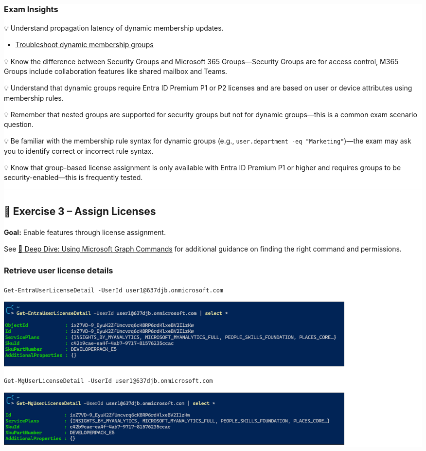 ### Exam Insights

💡 Understand propagation latency of dynamic membership updates.

* [Troubleshoot dynamic membership groups](https://learn.microsoft.com/en-us/entra/identity/users/groups-troubleshooting#troubleshoot-dynamic-membership-groups)

💡 Know the difference between Security Groups and Microsoft 365 Groups—Security Groups are for access control, M365 Groups include collaboration features like shared mailbox and Teams.

💡 Understand that dynamic groups require Entra ID Premium P1 or P2 licenses and are based on user or device attributes using membership rules.

💡 Remember that nested groups are supported for security groups but not for dynamic groups—this is a common exam scenario question.

💡 Be familiar with the membership rule syntax for dynamic groups (e.g., `user.department -eq "Marketing"`)—the exam may ask you to identify correct or incorrect rule syntax.

💡 Know that group-based license assignment is only available with Entra ID Premium P1 or higher and requires groups to be security-enabled—this is frequently tested.

---

## 🔹 Exercise 3 – Assign Licenses

**Goal:** Enable features through license assignment.

See [🥽 Deep Dive: Using Microsoft Graph Commands](./deepdives/Lab01_Deep-Dive-Graph.md) for additional guidance on finding the right command and permissions.

### Retrieve user license details

```pwsh
Get-EntraUserLicenseDetail -UserId user1@637djb.onmicrosoft.com
```

<img src='images/2025-10-17-03-21-00.png' width=700>

```pwsh
Get-MgUserLicenseDetail -UserId user1@637djb.onmicrosoft.com
```

<img src='images/2025-10-17-03-20-43.png' width=700>
